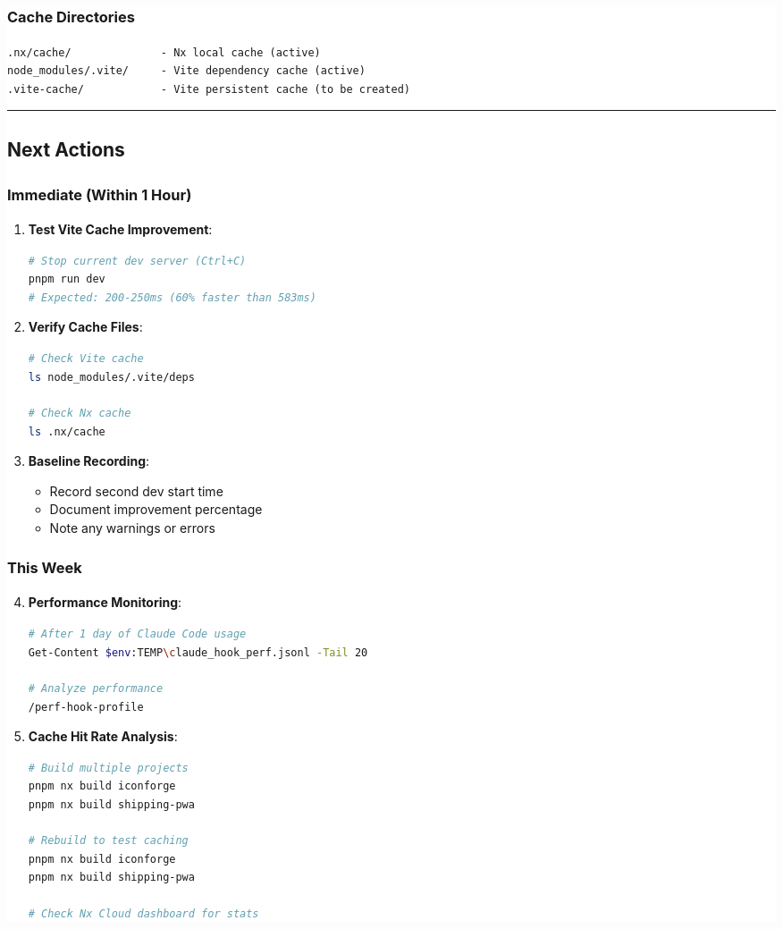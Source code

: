 ### Cache Directories
```
.nx/cache/              - Nx local cache (active)
node_modules/.vite/     - Vite dependency cache (active)
.vite-cache/            - Vite persistent cache (to be created)
```

---

## Next Actions

### Immediate (Within 1 Hour)

1. **Test Vite Cache Improvement**:
   ```bash
   # Stop current dev server (Ctrl+C)
   pnpm run dev
   # Expected: 200-250ms (60% faster than 583ms)
   ```

2. **Verify Cache Files**:
   ```bash
   # Check Vite cache
   ls node_modules/.vite/deps

   # Check Nx cache
   ls .nx/cache
   ```

3. **Baseline Recording**:
   - Record second dev start time
   - Document improvement percentage
   - Note any warnings or errors

### This Week

4. **Performance Monitoring**:
   ```bash
   # After 1 day of Claude Code usage
   Get-Content $env:TEMP\claude_hook_perf.jsonl -Tail 20

   # Analyze performance
   /perf-hook-profile
   ```

5. **Cache Hit Rate Analysis**:
   ```bash
   # Build multiple projects
   pnpm nx build iconforge
   pnpm nx build shipping-pwa

   # Rebuild to test caching
   pnpm nx build iconforge
   pnpm nx build shipping-pwa

   # Check Nx Cloud dashboard for stats
   ```
